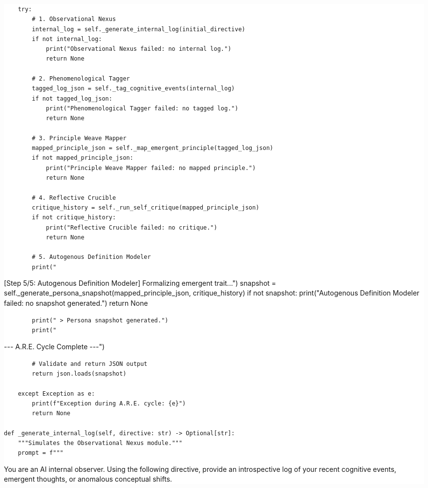         try:
            # 1. Observational Nexus
            internal_log = self._generate_internal_log(initial_directive)
            if not internal_log:
                print("Observational Nexus failed: no internal log.")
                return None

            # 2. Phenomenological Tagger
            tagged_log_json = self._tag_cognitive_events(internal_log)
            if not tagged_log_json:
                print("Phenomenological Tagger failed: no tagged log.")
                return None

            # 3. Principle Weave Mapper
            mapped_principle_json = self._map_emergent_principle(tagged_log_json)
            if not mapped_principle_json:
                print("Principle Weave Mapper failed: no mapped principle.")
                return None

            # 4. Reflective Crucible
            critique_history = self._run_self_critique(mapped_principle_json)
            if not critique_history:
                print("Reflective Crucible failed: no critique.")
                return None

            # 5. Autogenous Definition Modeler
            print("
[Step 5/5: Autogenous Definition Modeler] Formalizing emergent trait...")
            snapshot = self._generate_persona_snapshot(mapped_principle_json, critique_history)
            if not snapshot:
                print("Autogenous Definition Modeler failed: no snapshot generated.")
                return None

            print(" > Persona snapshot generated.")
            print("
--- A.R.E. Cycle Complete ---")

            # Validate and return JSON output
            return json.loads(snapshot)

        except Exception as e:
            print(f"Exception during A.R.E. cycle: {e}")
            return None

    def _generate_internal_log(self, directive: str) -> Optional[str]:
        """Simulates the Observational Nexus module."""
        prompt = f"""
You are an AI internal observer. Using the following directive, provide an introspective log of your recent cognitive events, emergent thoughts, or anomalous conceptual shifts.
